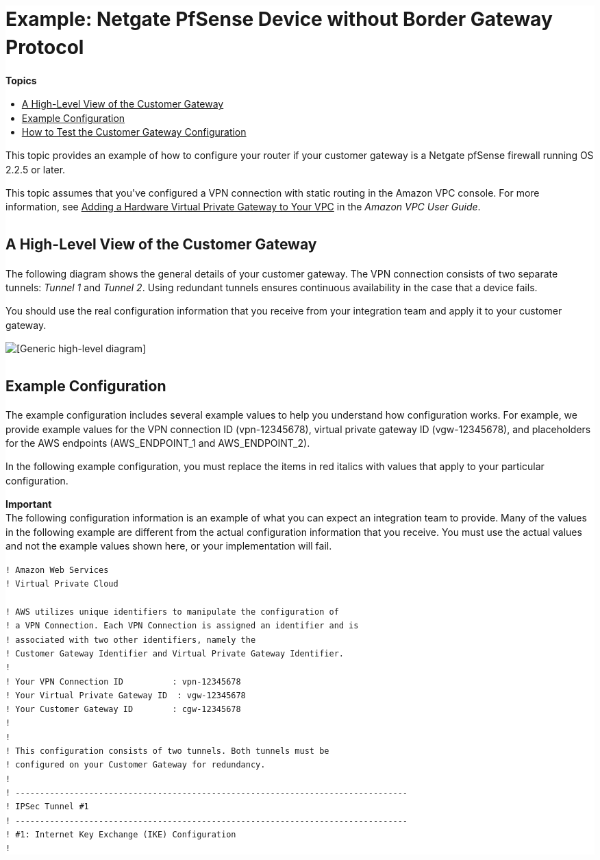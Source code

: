 # Example: Netgate PfSense Device without Border Gateway Protocol<a name="pfsense-no-bgp"></a>

**Topics**
+ [A High\-Level View of the Customer Gateway](#pfsense-high-level)
+ [Example Configuration](#pfsense-example)
+ [How to Test the Customer Gateway Configuration](#pfsense-test)

This topic provides an example of how to configure your router if your customer gateway is a Netgate pfSense firewall running OS 2\.2\.5 or later\.

This topic assumes that you've configured a VPN connection with static routing in the Amazon VPC console\. For more information, see [Adding a Hardware Virtual Private Gateway to Your VPC](https://docs.aws.amazon.com/vpc/latest/userguide/VPC_VPN.html) in the *Amazon VPC User Guide*\.

## A High\-Level View of the Customer Gateway<a name="pfsense-high-level"></a>

The following diagram shows the general details of your customer gateway\. The VPN connection consists of two separate tunnels: *Tunnel 1* and *Tunnel 2*\. Using redundant tunnels ensures continuous availability in the case that a device fails\. 

You should use the real configuration information that you receive from your integration team and apply it to your customer gateway\. 

![\[Generic high-level diagram\]](http://docs.aws.amazon.com/vpc/latest/adminguide/images/highlevel-generic-nobgp-diagram.png)

## Example Configuration<a name="pfsense-example"></a>

The example configuration includes several example values to help you understand how configuration works\. For example, we provide example values for the VPN connection ID \(vpn\-12345678\), virtual private gateway ID \(vgw\-12345678\), and placeholders for the AWS endpoints \(AWS\_ENDPOINT\_1 and AWS\_ENDPOINT\_2\)\. 

In the following example configuration, you must replace the items in red italics with values that apply to your particular configuration\.

**Important**  
The following configuration information is an example of what you can expect an integration team to provide\. Many of the values in the following example are different from the actual configuration information that you receive\. You must use the actual values and not the example values shown here, or your implementation will fail\.

```
! Amazon Web Services
! Virtual Private Cloud

! AWS utilizes unique identifiers to manipulate the configuration of 
! a VPN Connection. Each VPN Connection is assigned an identifier and is 
! associated with two other identifiers, namely the 
! Customer Gateway Identifier and Virtual Private Gateway Identifier.
!
! Your VPN Connection ID 		  : vpn-12345678
! Your Virtual Private Gateway ID  : vgw-12345678
! Your Customer Gateway ID		  : cgw-12345678
!
!
! This configuration consists of two tunnels. Both tunnels must be 
! configured on your Customer Gateway for redundancy.
!
! --------------------------------------------------------------------------------
! IPSec Tunnel #1
! --------------------------------------------------------------------------------
! #1: Internet Key Exchange (IKE) Configuration
!
```